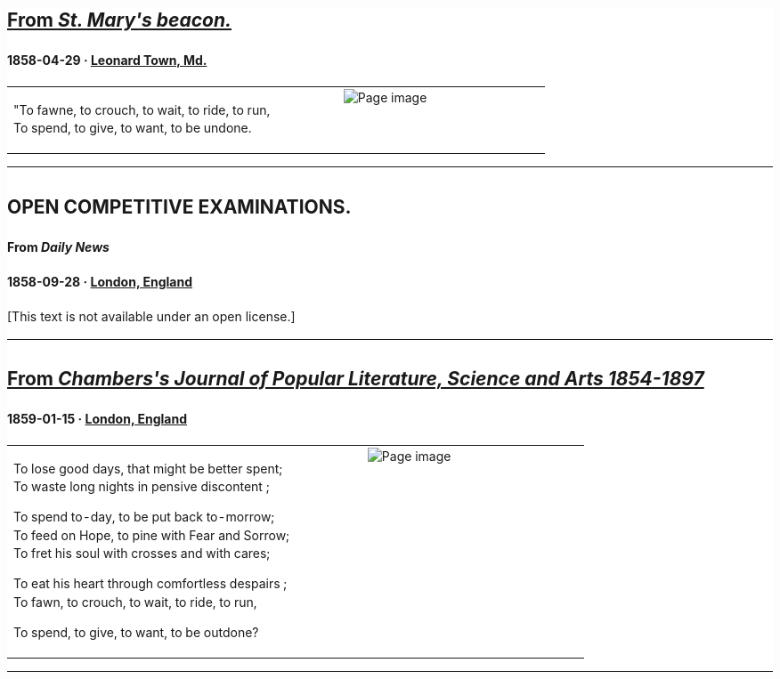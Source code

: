 
## [From _St. Mary's beacon._](https://www.loc.gov/resource/sn89060119/1858-04-29/ed-1/?sp=2)

#### 1858-04-29 &middot; [Leonard Town, Md.](http://dbpedia.org/resource/Leonardtown%2C_Maryland)

<table style="width: 100%;"><tr><td style="width: 50%">

  
&quot;To fawne, to crouch, to wait, to ride, to run,  
To spend, to give, to want, to be undone.
</td><td style="width: 50%; max-height: 75%; margin: auto; display: block;">
<img alt="Page image" src="https://tile.loc.gov/image-services/iiif/service:ndnp:mdu:batch_mdu_cain_ver02:data:sn89060119:00415623483:1858042901:0256/pct:53.32114564290067,63.7340218673297,13.78079568207539,0.9180453284880941/!600,600/0/default.jpg"/>
</td>
</tr></table>

---

## OPEN COMPETITIVE EXAMINATIONS.

#### From _Daily News_

#### 1858-09-28 &middot; [London, England](http://dbpedia.org/resource/London)

[This text is not available under an open license.]

---

## [From _Chambers's Journal of Popular Literature, Science and Arts 1854-1897_](https://archive.org/details/sim_chambers-journal-of-popular-literature-science-and-arts_1859-01-15_11_263/page/n13/mode/1up?view=theater)

#### 1859-01-15 &middot; [London, England](http://dbpedia.org/resource/London)

<table style="width: 100%;"><tr><td style="width: 50%">

  
  
To lose good days, that might be better spent;  
To waste long nights in pensive discontent ;  
  
To spend to-day, to be put back to-morrow;  
To feed on Hope, to pine with Fear and Sorrow;  
To fret his soul with crosses and with cares;  
  
To eat his heart through comfortless despairs ;  
To fawn, to crouch, to wait, to ride, to run,  
  
To spend, to give, to want, to be outdone?
</td><td style="width: 50%; max-height: 75%; margin: auto; display: block;">
<img alt="Page image" src="https://iiif.archive.org/image/iiif/2/sim_chambers-journal-of-popular-literature-science-and-arts_1859-01-15_11_263%2Fsim_chambers-journal-of-popular-literature-science-and-arts_1859-01-15_11_263_jp2.zip%2Fsim_chambers-journal-of-popular-literature-science-and-arts_1859-01-15_11_263_jp2%2Fsim_chambers-journal-of-popular-literature-science-and-arts_1859-01-15_11_263_0013.jp2/pct:16.887417218543046,25.96670247046187,31.125827814569536,7.9484425349087005/600,/0/default.jpg"/>
</td>
</tr></table>

---